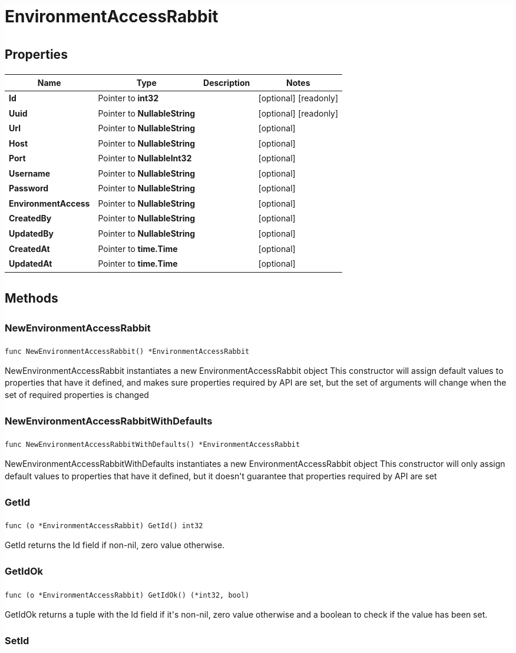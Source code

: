 # EnvironmentAccessRabbit

## Properties

Name | Type | Description | Notes
------------ | ------------- | ------------- | -------------
**Id** | Pointer to **int32** |  | [optional] [readonly] 
**Uuid** | Pointer to **NullableString** |  | [optional] [readonly] 
**Url** | Pointer to **NullableString** |  | [optional] 
**Host** | Pointer to **NullableString** |  | [optional] 
**Port** | Pointer to **NullableInt32** |  | [optional] 
**Username** | Pointer to **NullableString** |  | [optional] 
**Password** | Pointer to **NullableString** |  | [optional] 
**EnvironmentAccess** | Pointer to **NullableString** |  | [optional] 
**CreatedBy** | Pointer to **NullableString** |  | [optional] 
**UpdatedBy** | Pointer to **NullableString** |  | [optional] 
**CreatedAt** | Pointer to **time.Time** |  | [optional] 
**UpdatedAt** | Pointer to **time.Time** |  | [optional] 

## Methods

### NewEnvironmentAccessRabbit

`func NewEnvironmentAccessRabbit() *EnvironmentAccessRabbit`

NewEnvironmentAccessRabbit instantiates a new EnvironmentAccessRabbit object
This constructor will assign default values to properties that have it defined,
and makes sure properties required by API are set, but the set of arguments
will change when the set of required properties is changed

### NewEnvironmentAccessRabbitWithDefaults

`func NewEnvironmentAccessRabbitWithDefaults() *EnvironmentAccessRabbit`

NewEnvironmentAccessRabbitWithDefaults instantiates a new EnvironmentAccessRabbit object
This constructor will only assign default values to properties that have it defined,
but it doesn't guarantee that properties required by API are set

### GetId

`func (o *EnvironmentAccessRabbit) GetId() int32`

GetId returns the Id field if non-nil, zero value otherwise.

### GetIdOk

`func (o *EnvironmentAccessRabbit) GetIdOk() (*int32, bool)`

GetIdOk returns a tuple with the Id field if it's non-nil, zero value otherwise
and a boolean to check if the value has been set.

### SetId
